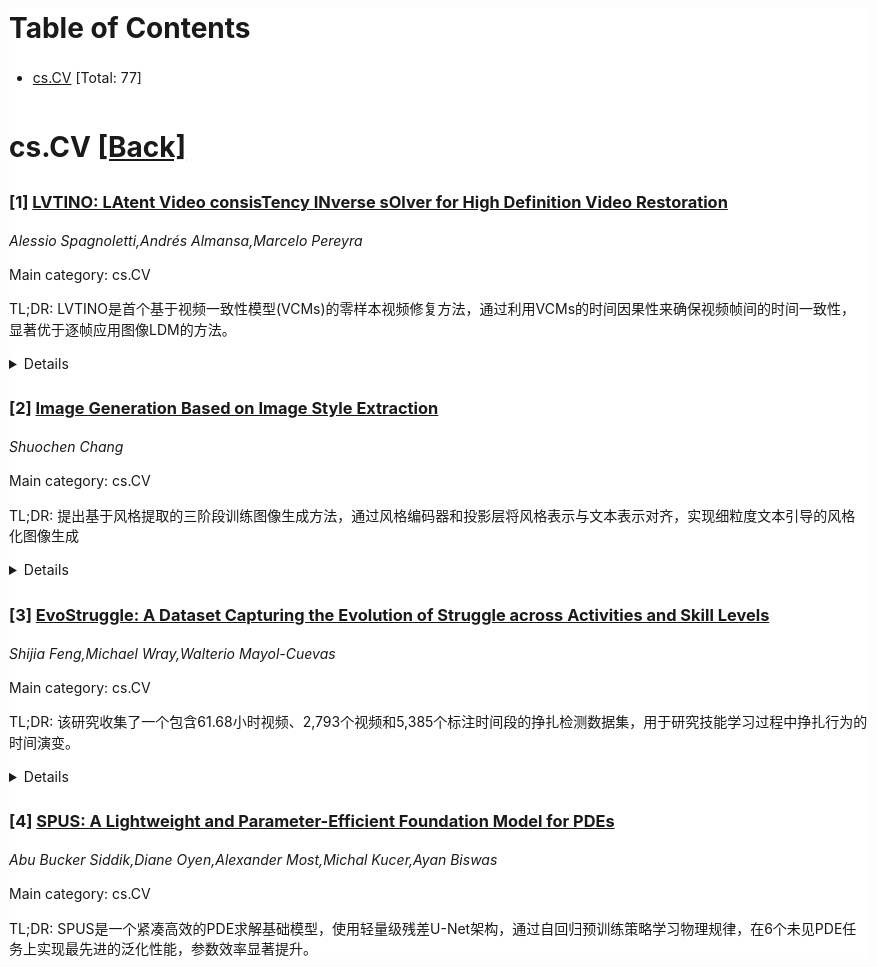 <div id=toc></div>

# Table of Contents

- [cs.CV](#cs.CV) [Total: 77]


<div id='cs.CV'></div>

# cs.CV [[Back]](#toc)

### [1] [LVTINO: LAtent Video consisTency INverse sOlver for High Definition Video Restoration](https://arxiv.org/abs/2510.01339)
*Alessio Spagnoletti,Andrés Almansa,Marcelo Pereyra*

Main category: cs.CV

TL;DR: LVTINO是首个基于视频一致性模型(VCMs)的零样本视频修复方法，通过利用VCMs的时间因果性来确保视频帧间的时间一致性，显著优于逐帧应用图像LDM的方法。


<details><summary>Details</summary></details>


### [2] [Image Generation Based on Image Style Extraction](https://arxiv.org/abs/2510.01347)
*Shuochen Chang*

Main category: cs.CV

TL;DR: 提出基于风格提取的三阶段训练图像生成方法，通过风格编码器和投影层将风格表示与文本表示对齐，实现细粒度文本引导的风格化图像生成


<details><summary>Details</summary></details>


### [3] [EvoStruggle: A Dataset Capturing the Evolution of Struggle across Activities and Skill Levels](https://arxiv.org/abs/2510.01362)
*Shijia Feng,Michael Wray,Walterio Mayol-Cuevas*

Main category: cs.CV

TL;DR: 该研究收集了一个包含61.68小时视频、2,793个视频和5,385个标注时间段的挣扎检测数据集，用于研究技能学习过程中挣扎行为的时间演变。


<details><summary>Details</summary></details>


### [4] [SPUS: A Lightweight and Parameter-Efficient Foundation Model for PDEs](https://arxiv.org/abs/2510.01370)
*Abu Bucker Siddik,Diane Oyen,Alexander Most,Michal Kucer,Ayan Biswas*

Main category: cs.CV

TL;DR: SPUS是一个紧凑高效的PDE求解基础模型，使用轻量级残差U-Net架构，通过自回归预训练策略学习物理规律，在6个未见PDE任务上实现最先进的泛化性能，参数效率显著提升。
